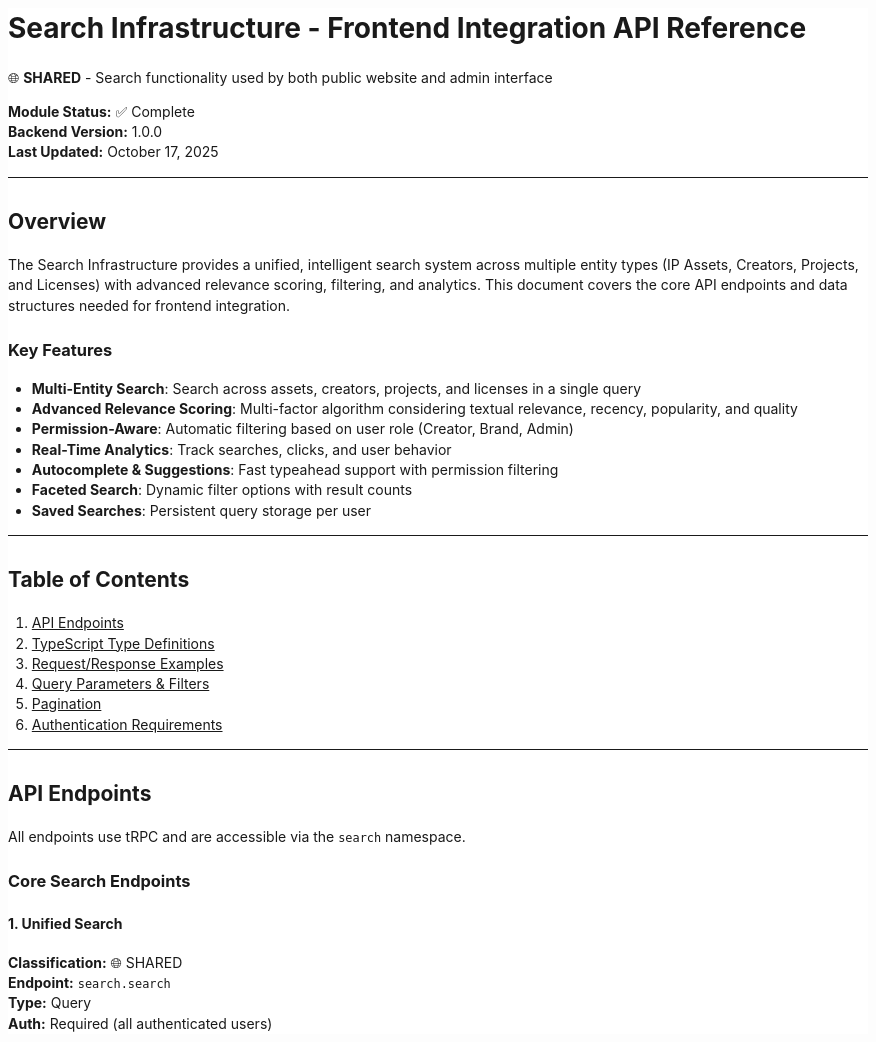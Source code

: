 # Search Infrastructure - Frontend Integration API Reference

🌐 **SHARED** - Search functionality used by both public website and admin interface

**Module Status:** ✅ Complete  
**Backend Version:** 1.0.0  
**Last Updated:** October 17, 2025

---

## Overview

The Search Infrastructure provides a unified, intelligent search system across multiple entity types (IP Assets, Creators, Projects, and Licenses) with advanced relevance scoring, filtering, and analytics. This document covers the core API endpoints and data structures needed for frontend integration.

### Key Features
- **Multi-Entity Search**: Search across assets, creators, projects, and licenses in a single query
- **Advanced Relevance Scoring**: Multi-factor algorithm considering textual relevance, recency, popularity, and quality
- **Permission-Aware**: Automatic filtering based on user role (Creator, Brand, Admin)
- **Real-Time Analytics**: Track searches, clicks, and user behavior
- **Autocomplete & Suggestions**: Fast typeahead support with permission filtering
- **Faceted Search**: Dynamic filter options with result counts
- **Saved Searches**: Persistent query storage per user

---

## Table of Contents

1. [API Endpoints](#api-endpoints)
2. [TypeScript Type Definitions](#typescript-type-definitions)
3. [Request/Response Examples](#request-response-examples)
4. [Query Parameters & Filters](#query-parameters--filters)
5. [Pagination](#pagination)
6. [Authentication Requirements](#authentication-requirements)

---

## API Endpoints

All endpoints use tRPC and are accessible via the `search` namespace.

### Core Search Endpoints

#### 1. Unified Search
**Classification:** 🌐 SHARED  
**Endpoint:** `search.search`  
**Type:** Query  
**Auth:** Required (all authenticated users)
